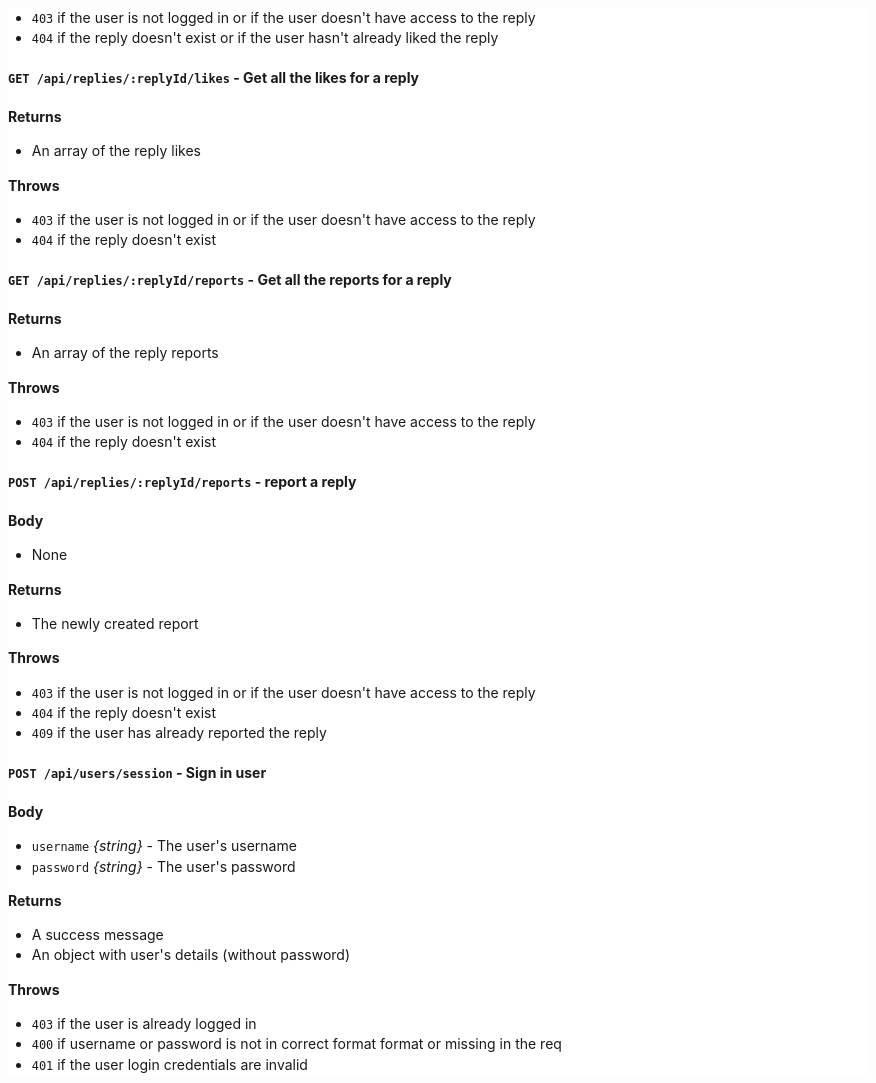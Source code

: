 - `403` if the user is not logged in or if the user doesn't have access to the reply
- `404` if the reply doesn't exist or if the user hasn't already liked the reply

#### `GET /api/replies/:replyId/likes` - Get all the likes for a reply

**Returns**

- An array of the reply likes

**Throws**

- `403` if the user is not logged in or if the user doesn't have access to the reply
- `404` if the reply doesn't exist

#### `GET /api/replies/:replyId/reports` - Get all the reports for a reply

**Returns**

- An array of the reply reports

**Throws**

- `403` if the user is not logged in or if the user doesn't have access to the reply
- `404` if the reply doesn't exist

#### `POST /api/replies/:replyId/reports` - report a reply

**Body**
- None

**Returns**

- The newly created report

**Throws**

- `403` if the user is not logged in or if the user doesn't have access to the reply
- `404` if the reply doesn't exist
- `409` if the user has already reported the reply

#### `POST /api/users/session` - Sign in user

**Body**

- `username` _{string}_ - The user's username
- `password` _{string}_ - The user's password

**Returns**

- A success message
- An object with user's details (without password)

**Throws**

- `403` if the user is already logged in
- `400` if username or password is not in correct format format or missing in the req
- `401` if the user login credentials are invalid
